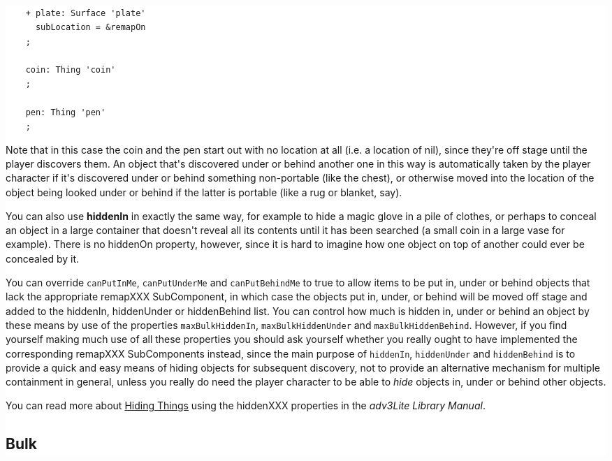 ```
    + plate: Surface 'plate'
      subLocation = &remapOn
    ;

    coin: Thing 'coin'
    ;

    pen: Thing 'pen'
    ;  
```

Note that in this case the coin and the pen start out with no location
at all (i.e. a location of nil), since they're off stage until the
player discovers them. An object that's discovered under or behind
another one in this way is automatically taken by the player character
if it's discovered under or behind something non-portable (like the
chest), or otherwise moved into the location of the object being looked
under or behind if the latter is portable (like a rug or blanket, say).

You can also use **hiddenIn** in exactly the same way, for example to
hide a magic glove in a pile of clothes, or perhaps to conceal an object
in a large container that doesn't reveal all its contents until it has
been searched (a small coin in a large vase for example). There is no
hiddenOn property, however, since it is hard to imagine how one object
on top of another could ever be concealed by it.

You can override `canPutInMe`,
`canPutUnderMe` and
`canPutBehindMe` to true to allow items to be
put in, under or behind objects that lack the appropriate remapXXX
SubComponent, in which case the objects put in, under, or behind will be
moved off stage and added to the hiddenIn, hiddenUnder or hiddenBehind
list. You can control how much is hidden in, under or behind an object
by these means by use of the properties
`maxBulkHiddenIn`,
`maxBulkHiddenUnder` and
`maxBulkHiddenBehind`. However, if you find
yourself making much use of all these properties you should ask yourself
whether you really ought to have implemented the corresponding remapXXX
SubComponents instead, since the main purpose of
`hiddenIn`,
`hiddenUnder` and
`hiddenBehind` is to provide a quick and easy
means of hiding objects for subsequent discovery, not to provide an
alternative mechanism for multiple containment in general, unless you
really do need the player character to be able to *hide* objects in,
under or behind other objects.

You can read more about [Hiding Things](../manual/thing.html#hidden)
using the hiddenXXX properties in the *adv3Lite Library Manual*.

## Bulk
